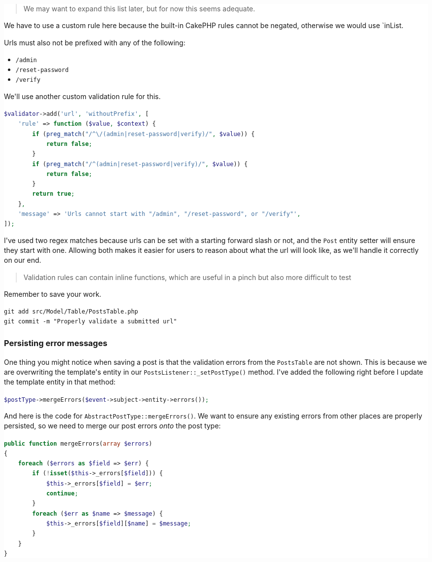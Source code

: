 > We may want to expand this list later, but for now this seems adequate.

We have to use a custom rule here because the built-in CakePHP rules cannot be negated, otherwise we would use `inList.

Urls must also not be prefixed with any of the following:

- `/admin`
- `/reset-password`
- `/verify`

We'll use another custom validation rule for this.

```php
$validator->add('url', 'withoutPrefix', [
    'rule' => function ($value, $context) {
        if (preg_match("/^\/(admin|reset-password|verify)/", $value)) {
            return false;
        }
        if (preg_match("/^(admin|reset-password|verify)/", $value)) {
            return false;
        }
        return true;
    },
    'message' => 'Urls cannot start with "/admin", "/reset-password", or "/verify"',
]);
```

I've used two regex matches because urls can be set with a starting forward slash or not, and the `Post` entity setter will ensure they start with one. Allowing both makes it easier for users to reason about what the url will look like, as we'll handle it correctly on our end.

> Validation rules can contain inline functions, which are useful in a pinch but also more difficult to test

Remember to save your work.

```shell
git add src/Model/Table/PostsTable.php
git commit -m "Properly validate a submitted url"
```

### Persisting error messages

One thing you might notice when saving a post is that the validation errors from the `PostsTable` are not shown. This is because we are overwriting the template's entity in our `PostsListener::_setPostType()` method. I've added the following right before I update the template entity in that method:

```php
$postType->mergeErrors($event->subject->entity->errors());
```

And here is the code for `AbstractPostType::mergeErrors()`. We want to ensure any existing errors from other places are properly persisted, so we need to merge our post errors *onto* the post type:

```php
public function mergeErrors(array $errors)
{
    foreach ($errors as $field => $err) {
        if (!isset($this->_errors[$field])) {
            $this->_errors[$field] = $err;
            continue;
        }
        foreach ($err as $name => $message) {
            $this->_errors[$field][$name] = $message;
        }
    }
}
```

